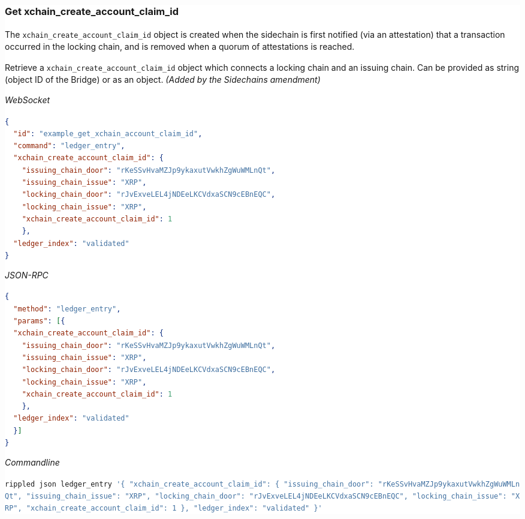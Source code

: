 

### Get xchain_create_account_claim_id

The `xchain_create_account_claim_id` object is created when the sidechain is first notified (via an attestation) that a transaction occurred in the locking chain, and is removed when a quorum of attestations is reached. 

Retrieve a `xchain_create_account_claim_id` object which connects a locking chain and an issuing chain. Can be provided as string (object ID of the Bridge) or as an object. _(Added by the Sidechains amendment)_



*WebSocket*

```json
{
  "id": "example_get_xchain_account_claim_id",
  "command": "ledger_entry",
  "xchain_create_account_claim_id": {
    "issuing_chain_door": "rKeSSvHvaMZJp9ykaxutVwkhZgWuWMLnQt",
    "issuing_chain_issue": "XRP",
    "locking_chain_door": "rJvExveLEL4jNDEeLKCVdxaSCN9cEBnEQC",
    "locking_chain_issue": "XRP",
    "xchain_create_account_claim_id": 1
    },
  "ledger_index": "validated"
}
```

*JSON-RPC*

```json
{
  "method": "ledger_entry",
  "params": [{
  "xchain_create_account_claim_id": {
    "issuing_chain_door": "rKeSSvHvaMZJp9ykaxutVwkhZgWuWMLnQt",
    "issuing_chain_issue": "XRP",
    "locking_chain_door": "rJvExveLEL4jNDEeLKCVdxaSCN9cEBnEQC",
    "locking_chain_issue": "XRP",
    "xchain_create_account_claim_id": 1
    },
  "ledger_index": "validated"
  }]
}
```

*Commandline*

```sh
rippled json ledger_entry '{ "xchain_create_account_claim_id": { "issuing_chain_door": "rKeSSvHvaMZJp9ykaxutVwkhZgWuWMLnQt", "issuing_chain_issue": "XRP", "locking_chain_door": "rJvExveLEL4jNDEeLKCVdxaSCN9cEBnEQC", "locking_chain_issue": "XRP", "xchain_create_account_claim_id": 1 }, "ledger_index": "validated" }'
```
